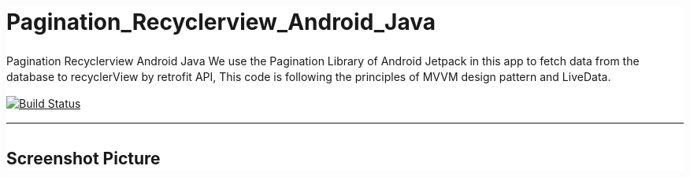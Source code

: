 # Pagination_Recyclerview_Android_Java
Pagination Recyclerview Android Java We use the Pagination Library of Android Jetpack in this app to fetch data from the database to recyclerView by retrofit API, This code is following the principles of MVVM design pattern and LiveData.

<p align="left">
  <a href="https://github.com/sweetalert2/sweetalert2/actions"><img alt="Build Status" src="https://github.com/sweetalert2/sweetalert2/workflows/build/badge.svg"></a>
</p>

---

Screenshot Picture
-----
<p align="center">